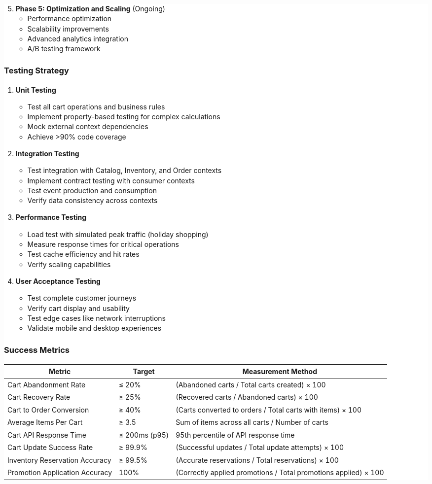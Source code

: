 5. **Phase 5: Optimization and Scaling** (Ongoing)
   - Performance optimization
   - Scalability improvements
   - Advanced analytics integration
   - A/B testing framework

### Testing Strategy

1. **Unit Testing**
   - Test all cart operations and business rules
   - Implement property-based testing for complex calculations
   - Mock external context dependencies
   - Achieve >90% code coverage

2. **Integration Testing**
   - Test integration with Catalog, Inventory, and Order contexts
   - Implement contract testing with consumer contexts
   - Test event production and consumption
   - Verify data consistency across contexts

3. **Performance Testing**
   - Load test with simulated peak traffic (holiday shopping)
   - Measure response times for critical operations
   - Test cache efficiency and hit rates
   - Verify scaling capabilities

4. **User Acceptance Testing**
   - Test complete customer journeys
   - Verify cart display and usability
   - Test edge cases like network interruptions
   - Validate mobile and desktop experiences

### Success Metrics

| Metric | Target | Measurement Method |
|--------|--------|-------------------|
| Cart Abandonment Rate | ≤ 20% | (Abandoned carts / Total carts created) × 100 |
| Cart Recovery Rate | ≥ 25% | (Recovered carts / Abandoned carts) × 100 |
| Cart to Order Conversion | ≥ 40% | (Carts converted to orders / Total carts with items) × 100 |
| Average Items Per Cart | ≥ 3.5 | Sum of items across all carts / Number of carts |
| Cart API Response Time | ≤ 200ms (p95) | 95th percentile of API response time |
| Cart Update Success Rate | ≥ 99.9% | (Successful updates / Total update attempts) × 100 |
| Inventory Reservation Accuracy | ≥ 99.5% | (Accurate reservations / Total reservations) × 100 |
| Promotion Application Accuracy | 100% | (Correctly applied promotions / Total promotions applied) × 100 |

